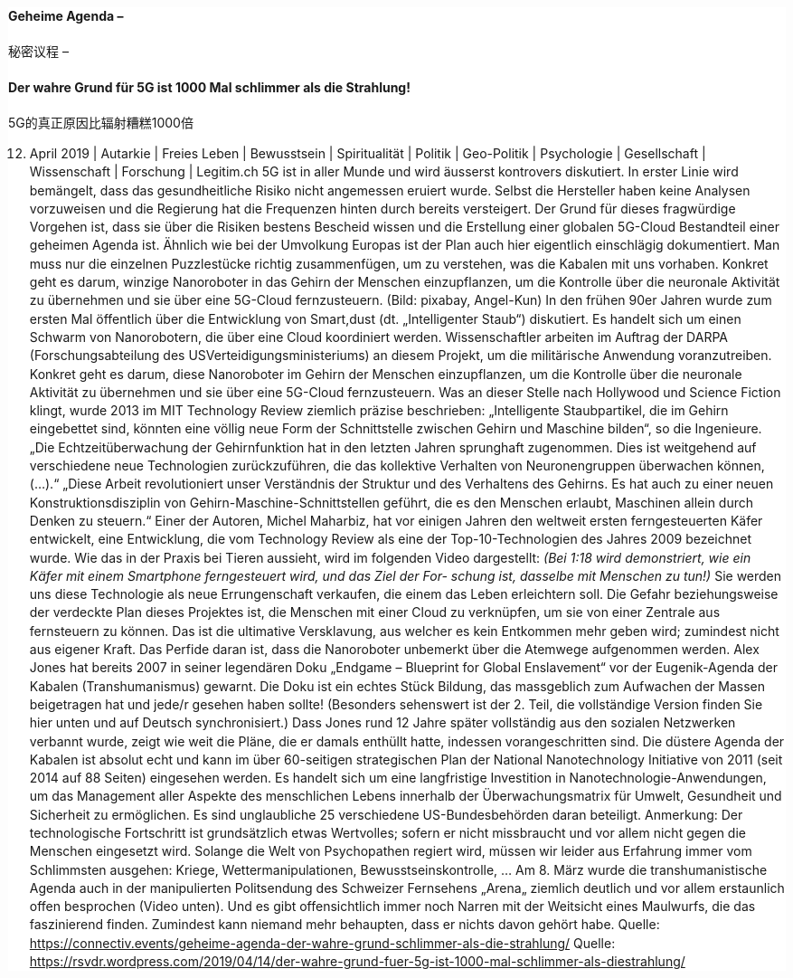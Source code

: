 #### Geheime Agenda –
秘密议程 –

#### Der wahre Grund für 5G ist 1000 Mal schlimmer als die Strahlung!
5G的真正原因比辐射糟糕1000倍

12. April 2019 | Autarkie | Freies Leben | Bewusstsein | Spiritualität | Politik | Geo-Politik | Psychologie | Gesellschaft | Wissenschaft | Forschung | Legitim.ch 5G ist in aller Munde und wird äusserst kontrovers diskutiert. In erster Linie wird bemängelt, dass das gesundheitliche Risiko nicht angemessen eruiert wurde. Selbst die Hersteller haben keine Analysen vorzuweisen und die Regierung hat die Frequenzen hinten durch bereits versteigert. Der Grund für dieses fragwürdige Vorgehen ist, dass sie über die Risiken bestens Bescheid wissen und die Erstellung einer globalen 5G-Cloud Bestandteil einer geheimen Agenda ist. Ähnlich wie bei der Umvolkung Europas ist der Plan auch hier eigentlich einschlägig dokumentiert. Man muss nur die einzelnen Puzzlestücke richtig zusammenfügen, um zu verstehen, was die Kabalen mit uns vorhaben. Konkret geht es darum, winzige Nanoroboter in das Gehirn der Menschen einzupflanzen, um die Kontrolle über die neuronale Aktivität zu übernehmen und sie über eine 5G-Cloud fernzusteuern. (Bild: pixabay, Angel-Kun) In den frühen 90er Jahren wurde zum ersten Mal öffentlich über die Entwicklung von Smart,dust (dt. „Intelligenter Staub“) diskutiert. Es handelt sich um einen Schwarm von Nanorobotern, die über eine Cloud koordiniert werden. Wissenschaftler arbeiten im Auftrag der DARPA (Forschungsabteilung des USVerteidigungsministeriums) an diesem Projekt, um die militärische Anwendung voranzutreiben. Konkret geht es darum, diese Nanoroboter im Gehirn der Menschen einzupflanzen, um die Kontrolle über die neuronale Aktivität zu übernehmen und sie über eine 5G-Cloud fernzusteuern. Was an dieser Stelle nach Hollywood und Science Fiction klingt, wurde 2013 im MIT Technology Review ziemlich präzise beschrieben: „Intelligente Staubpartikel, die im Gehirn eingebettet sind, könnten eine völlig neue Form der Schnittstelle zwischen Gehirn und Maschine bilden“, so die Ingenieure. „Die Echtzeitüberwachung der Gehirnfunktion hat in den letzten Jahren sprunghaft zugenommen. Dies ist weitgehend auf verschiedene neue Technologien zurückzuführen, die das kollektive Verhalten von Neuronengruppen überwachen können, (…).“ „Diese Arbeit revolutioniert unser Verständnis der Struktur und des Verhaltens des Gehirns. Es hat auch zu einer neuen Konstruktionsdisziplin von Gehirn-Maschine-Schnittstellen geführt, die es den Menschen erlaubt, Maschinen allein durch Denken zu steuern.“ Einer der Autoren, Michel Maharbiz, hat vor einigen Jahren den weltweit ersten ferngesteuerten Käfer entwickelt, eine Entwicklung, die vom Technology Review als eine der Top-10-Technologien des Jahres 2009 bezeichnet wurde. Wie das in der Praxis bei Tieren aussieht, wird im folgenden Video dargestellt: _(Bei 1:18 wird demonstriert, wie ein Käfer mit einem Smartphone ferngesteuert wird, und das Ziel der For-_ _schung ist, dasselbe mit Menschen zu tun!)_ Sie werden uns diese Technologie als neue Errungenschaft verkaufen, die einem das Leben erleichtern soll. Die Gefahr beziehungsweise der verdeckte Plan dieses Projektes ist, die Menschen mit einer Cloud zu verknüpfen, um sie von einer Zentrale aus fernsteuern zu können. Das ist die ultimative Versklavung, aus welcher es kein Entkommen mehr geben wird; zumindest nicht aus eigener Kraft. Das Perfide daran ist, dass die Nanoroboter unbemerkt über die Atemwege aufgenommen werden. Alex Jones hat bereits 2007 in seiner legendären Doku „Endgame – Blueprint for Global Enslavement“ vor der Eugenik-Agenda der Kabalen (Transhumanismus) gewarnt. Die Doku ist ein echtes Stück Bildung, das massgeblich zum Aufwachen der Massen beigetragen hat und jede/r gesehen haben sollte! (Besonders sehenswert ist der 2. Teil, die vollständige Version finden Sie hier unten und auf Deutsch synchronisiert.) Dass Jones rund 12 Jahre später vollständig aus den sozialen Netzwerken verbannt wurde, zeigt wie weit die Pläne, die er damals enthüllt hatte, indessen vorangeschritten sind. Die düstere Agenda der Kabalen ist absolut echt und kann im über 60-seitigen strategischen Plan der National Nanotechnology Initiative von 2011 (seit 2014 auf 88 Seiten) eingesehen werden. Es handelt sich um eine langfristige Investition in Nanotechnologie-Anwendungen, um das Management aller Aspekte des menschlichen Lebens innerhalb der Überwachungsmatrix für Umwelt, Gesundheit und Sicherheit zu ermöglichen. Es sind unglaubliche 25 verschiedene US-Bundesbehörden daran beteiligt. Anmerkung: Der technologische Fortschritt ist grundsätzlich etwas Wertvolles; sofern er nicht missbraucht und vor allem nicht gegen die Menschen eingesetzt wird. Solange die Welt von Psychopathen regiert wird, müssen wir leider aus Erfahrung immer vom Schlimmsten ausgehen: Kriege, Wettermanipulationen, Bewusstseinskontrolle, … Am 8. März wurde die transhumanistische Agenda auch in der manipulierten Politsendung des Schweizer Fernsehens „Arena„ ziemlich deutlich und vor allem erstaunlich offen besprochen (Video unten). Und es gibt offensichtlich immer noch Narren mit der Weitsicht eines Maulwurfs, die das faszinierend finden. Zumindest kann niemand mehr behaupten, dass er nichts davon gehört habe. Quelle: https://connectiv.events/geheime-agenda-der-wahre-grund-schlimmer-als-die-strahlung/ Quelle: https://rsvdr.wordpress.com/2019/04/14/der-wahre-grund-fuer-5g-ist-1000-mal-schlimmer-als-diestrahlung/